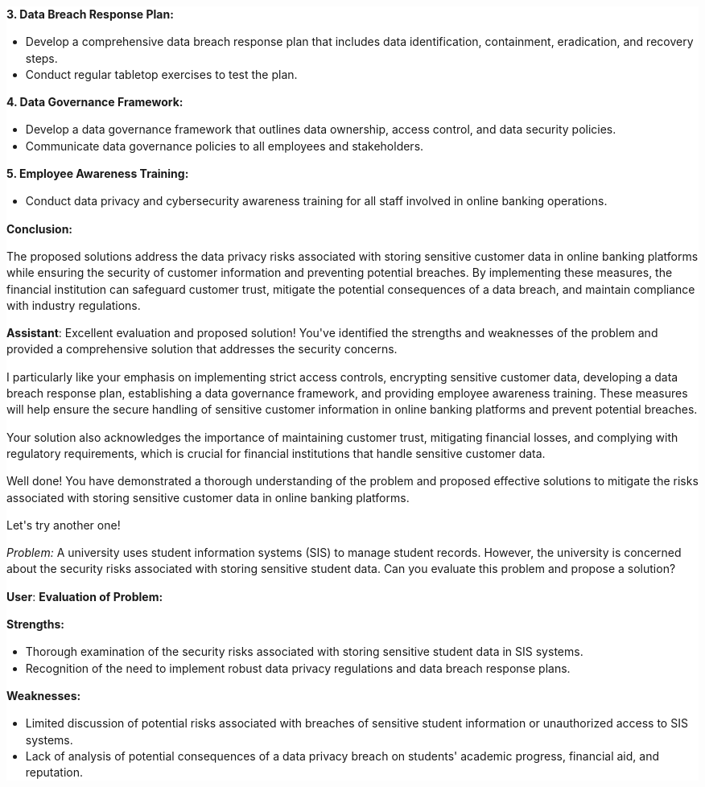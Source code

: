 **3. Data Breach Response Plan:**

* Develop a comprehensive data breach response plan that includes data identification, containment, eradication, and recovery steps.
* Conduct regular tabletop exercises to test the plan.

**4. Data Governance Framework:**

* Develop a data governance framework that outlines data ownership, access control, and data security policies.
* Communicate data governance policies to all employees and stakeholders.

**5. Employee Awareness Training:**

* Conduct data privacy and cybersecurity awareness training for all staff involved in online banking operations.

**Conclusion:**

The proposed solutions address the data privacy risks associated with storing sensitive customer data in online banking platforms while ensuring the security of customer information and preventing potential breaches. By implementing these measures, the financial institution can safeguard customer trust, mitigate the potential consequences of a data breach, and maintain compliance with industry regulations.

**Assistant**: Excellent evaluation and proposed solution! You've identified the strengths and weaknesses of the problem and provided a comprehensive solution that addresses the security concerns.

I particularly like your emphasis on implementing strict access controls, encrypting sensitive customer data, developing a data breach response plan, establishing a data governance framework, and providing employee awareness training. These measures will help ensure the secure handling of sensitive customer information in online banking platforms and prevent potential breaches.

Your solution also acknowledges the importance of maintaining customer trust, mitigating financial losses, and complying with regulatory requirements, which is crucial for financial institutions that handle sensitive customer data.

Well done! You have demonstrated a thorough understanding of the problem and proposed effective solutions to mitigate the risks associated with storing sensitive customer data in online banking platforms.

Let's try another one!

*Problem:* A university uses student information systems (SIS) to manage student records. However, the university is concerned about the security risks associated with storing sensitive student data.
Can you evaluate this problem and propose a solution?

**User**: **Evaluation of Problem:**

**Strengths:**

* Thorough examination of the security risks associated with storing sensitive student data in SIS systems.
* Recognition of the need to implement robust data privacy regulations and data breach response plans.

**Weaknesses:**

* Limited discussion of potential risks associated with breaches of sensitive student information or unauthorized access to SIS systems.
* Lack of analysis of potential consequences of a data privacy breach on students' academic progress, financial aid, and reputation.
